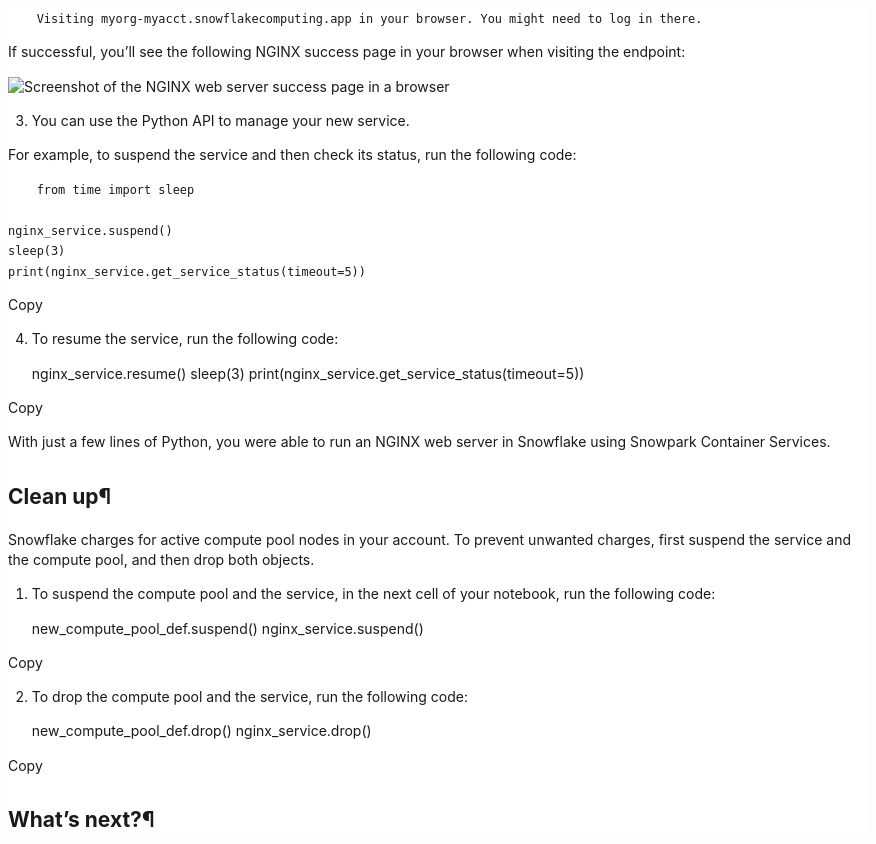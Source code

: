     
        Visiting myorg-myacct.snowflakecomputing.app in your browser. You might need to log in there.
    

If successful, you’ll see the following NGINX success page in your browser
when visiting the endpoint:

![Screenshot of the NGINX web server success page in a
browser](../../../_images/snowflake-python-api-spcs-nginx-success.png)

  3. You can use the Python API to manage your new service.

For example, to suspend the service and then check its status, run the
following code:

    
        from time import sleep
    
    nginx_service.suspend()
    sleep(3)
    print(nginx_service.get_service_status(timeout=5))
    

Copy

  4. To resume the service, run the following code:
    
        nginx_service.resume()
    sleep(3)
    print(nginx_service.get_service_status(timeout=5))
    

Copy

With just a few lines of Python, you were able to run an NGINX web server in
Snowflake using Snowpark Container Services.

## Clean up¶

Snowflake charges for active compute pool nodes in your account. To prevent
unwanted charges, first suspend the service and the compute pool, and then
drop both objects.

  1. To suspend the compute pool and the service, in the next cell of your notebook, run the following code:
    
        new_compute_pool_def.suspend()
    nginx_service.suspend()
    

Copy

  2. To drop the compute pool and the service, run the following code:
    
        new_compute_pool_def.drop()
    nginx_service.drop()
    

Copy

## What’s next?¶
